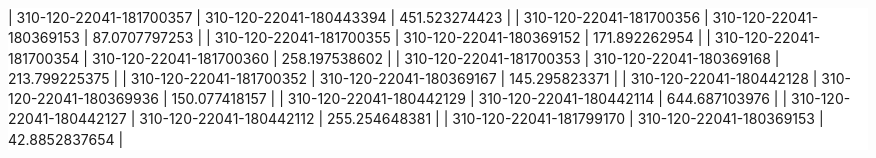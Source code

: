 | 310-120-22041-181700357 | 310-120-22041-180443394 | 451.523274423 |
| 310-120-22041-181700356 | 310-120-22041-180369153 | 87.0707797253 |
| 310-120-22041-181700355 | 310-120-22041-180369152 | 171.892262954 |
| 310-120-22041-181700354 | 310-120-22041-181700360 | 258.197538602 |
| 310-120-22041-181700353 | 310-120-22041-180369168 | 213.799225375 |
| 310-120-22041-181700352 | 310-120-22041-180369167 | 145.295823371 |
| 310-120-22041-180442128 | 310-120-22041-180369936 | 150.077418157 |
| 310-120-22041-180442129 | 310-120-22041-180442114 | 644.687103976 |
| 310-120-22041-180442127 | 310-120-22041-180442112 | 255.254648381 |
| 310-120-22041-181799170 | 310-120-22041-180369153 | 42.8852837654 |
